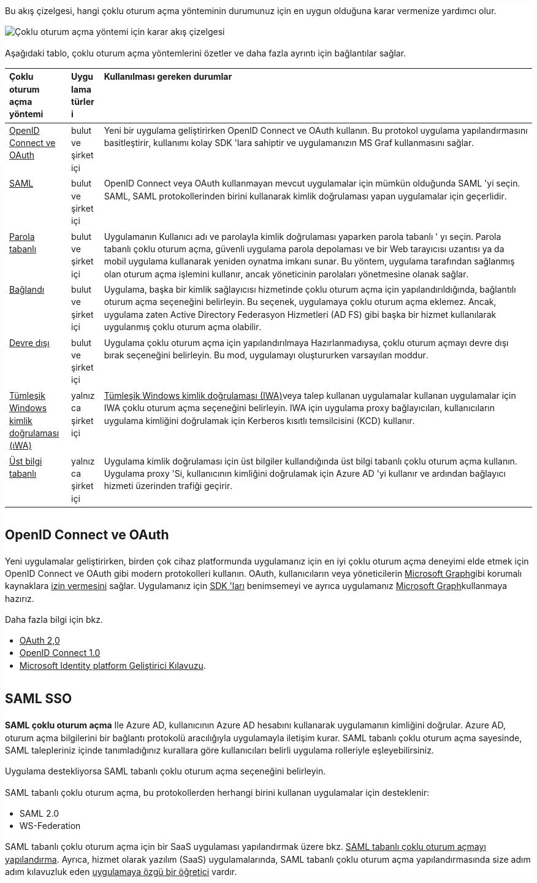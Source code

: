 Bu akış çizelgesi, hangi çoklu oturum açma yönteminin durumunuz için en uygun olduğuna karar vermenize yardımcı olur.

![Çoklu oturum açma yöntemi için karar akış çizelgesi](./media/what-is-single-sign-on/choose-single-sign-on-method-040419.png)

Aşağıdaki tablo, çoklu oturum açma yöntemlerini özetler ve daha fazla ayrıntı için bağlantılar sağlar.

| Çoklu oturum açma yöntemi | Uygulama türleri | Kullanılması gereken durumlar |
| :------ | :------- | :----- |
| [OpenID Connect ve OAuth](#openid-connect-and-oauth) | bulut ve şirket içi | Yeni bir uygulama geliştirirken OpenID Connect ve OAuth kullanın. Bu protokol uygulama yapılandırmasını basitleştirir, kullanımı kolay SDK 'lara sahiptir ve uygulamanızın MS Graf kullanmasını sağlar.
| [SAML](#saml-sso) | bulut ve şirket içi | OpenID Connect veya OAuth kullanmayan mevcut uygulamalar için mümkün olduğunda SAML 'yi seçin. SAML, SAML protokollerinden birini kullanarak kimlik doğrulaması yapan uygulamalar için geçerlidir.|
| [Parola tabanlı](#password-based-sso) | bulut ve şirket içi | Uygulamanın Kullanıcı adı ve parolayla kimlik doğrulaması yaparken parola tabanlı ' yı seçin. Parola tabanlı çoklu oturum açma, güvenli uygulama parola depolaması ve bir Web tarayıcısı uzantısı ya da mobil uygulama kullanarak yeniden oynatma imkanı sunar. Bu yöntem, uygulama tarafından sağlanmış olan oturum açma işlemini kullanır, ancak yöneticinin parolaları yönetmesine olanak sağlar. |
| [Bağlandı](#linked-sign-on) | bulut ve şirket içi | Uygulama, başka bir kimlik sağlayıcısı hizmetinde çoklu oturum açma için yapılandırıldığında, bağlantılı oturum açma seçeneğini belirleyin. Bu seçenek, uygulamaya çoklu oturum açma eklemez. Ancak, uygulama zaten Active Directory Federasyon Hizmetleri (AD FS) gibi başka bir hizmet kullanılarak uygulanmış çoklu oturum açma olabilir.|
| [Devre dışı](#disabled-sso) | bulut ve şirket içi | Uygulama çoklu oturum açma için yapılandırılmaya Hazırlanmadıysa, çoklu oturum açmayı devre dışı bırak seçeneğini belirleyin. Bu mod, uygulamayı oluştururken varsayılan moddur.|
| [Tümleşik Windows kimlik doğrulaması (ıWA)](#integrated-windows-authentication-iwa-sso) | yalnızca şirket içi | [Tümleşik Windows kimlik doğrulaması (IWA)](/aspnet/web-api/overview/security/integrated-windows-authentication)veya talep kullanan uygulamalar kullanan uygulamalar için IWA çoklu oturum açma seçeneğini belirleyin. IWA için uygulama proxy bağlayıcıları, kullanıcıların uygulama kimliğini doğrulamak için Kerberos kısıtlı temsilcisini (KCD) kullanır. |
| [Üst bilgi tabanlı](#header-based-sso) | yalnızca şirket içi | Uygulama kimlik doğrulaması için üst bilgiler kullandığında üst bilgi tabanlı çoklu oturum açma kullanın. Uygulama proxy 'Si, kullanıcının kimliğini doğrulamak için Azure AD 'yi kullanır ve ardından bağlayıcı hizmeti üzerinden trafiği geçirir.  |

## <a name="openid-connect-and-oauth"></a>OpenID Connect ve OAuth

Yeni uygulamalar geliştirirken, birden çok cihaz platformunda uygulamanız için en iyi çoklu oturum açma deneyimi elde etmek için OpenID Connect ve OAuth gibi modern protokolleri kullanın. OAuth, kullanıcıların veya yöneticilerin [Microsoft Graph](/graph/overview)gibi korumalı kaynaklara [izin vermesini](configure-user-consent.md) sağlar. Uygulamanız için [SDK 'ları](../develop/reference-v2-libraries.md) benimsemeyi ve ayrıca uygulamanız [Microsoft Graph](/graph/overview)kullanmaya hazırız.

Daha fazla bilgi için bkz.

- [OAuth 2,0](../develop/v2-oauth2-auth-code-flow.md)
- [OpenID Connect 1.0](../develop/v2-protocols-oidc.md)
- [Microsoft Identity platform Geliştirici Kılavuzu](../develop/index.yml).

## <a name="saml-sso"></a>SAML SSO

**SAML çoklu oturum açma** Ile Azure AD, kullanıcının Azure AD hesabını kullanarak uygulamanın kimliğini doğrular. Azure AD, oturum açma bilgilerini bir bağlantı protokolü aracılığıyla uygulamayla iletişim kurar. SAML tabanlı çoklu oturum açma sayesinde, SAML talepleriniz içinde tanımladığınız kurallara göre kullanıcıları belirli uygulama rolleriyle eşleyebilirsiniz.

Uygulama destekliyorsa SAML tabanlı çoklu oturum açma seçeneğini belirleyin.

SAML tabanlı çoklu oturum açma, bu protokollerden herhangi birini kullanan uygulamalar için desteklenir:

- SAML 2.0
- WS-Federation

SAML tabanlı çoklu oturum açma için bir SaaS uygulaması yapılandırmak üzere bkz. [SAML tabanlı çoklu oturum açmayı yapılandırma](configure-saml-single-sign-on.md). Ayrıca, hizmet olarak yazılım (SaaS) uygulamalarında, SAML tabanlı çoklu oturum açma yapılandırmasında size adım adım kılavuzluk eden [uygulamaya özgü bir öğretici](../saas-apps/tutorial-list.md) vardır.
